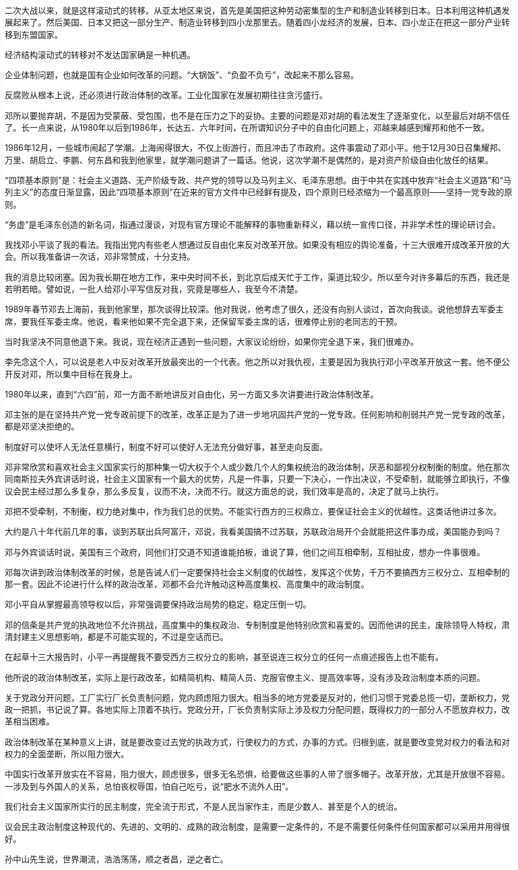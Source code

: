 二次大战以来，就是这样滚动式的转移。从亚太地区来说，首先是美国把这种劳动密集型的生产和制造业转移到日本。日本利用这种机遇发展起来了。然后美国、日本又把这一部分生产、制造业转移到四小龙那里去。随着四小龙经济的发展，日本、四小龙正在把这一部分产业转移到东盟国家。

经济结构滚动式的转移对不发达国家确是一种机遇。

企业体制问题，也就是国有企业如何改革的问题。“大锅饭”、“负盈不负亏”，改起来不那么容易。

反腐败从根本上说，还必须进行政治体制的改革。工业化国家在发展初期往往贪污盛行。

邓所以要抛弃胡，不是因为受蒙蔽、受包围，也不是在压力之下的妥协。主要的问题是邓对胡的看法发生了逐渐变化，以至最后对胡不信任了。长一点来说，从1980年以后到1986年，长达五、六年时间，在所谓知识分子中的自由化问题上，邓越来越感到耀邦和他不一致。

1986年12月，一些城市闹起了学潮。上海闹得很大，不仅上街游行，而且冲击了市政府。这件事震动了邓小平。他于12月30日召集耀邦、万里、胡启立、李鹏、何东昌和我到他家里，就学潮问题讲了一篇话。他说，这次学潮不是偶然的，是对资产阶级自由化放任的结果。

“四项基本原则”是：社会主义道路、无产阶级专政、共产党的领导以及马列主义、毛泽东思想。由于中共在实践中放弃“社会主义道路”和“马列主义”的态度日渐显露，因此“四项基本原则”在近来的官方文件中已经鲜有提及，四个原则已经浓缩为一个最高原则——坚持一党专政的原则。

“务虚”是毛泽东创造的新名词，指通过漫谈，对现有官方理论不能解释的事物重新释义，藉以统一宣传口径，并非学术性的理论研讨会。

我找邓小平谈了我的看法。我指出党内有些老人想通过反自由化来反对改革开放。如果没有相应的舆论准备，十三大很难开成改革开放的大会。所以我准备讲一次话，邓非常赞成，十分支持。

我的消息比较闭塞。因为我长期在地方工作，来中央时间不长，到北京后成天忙于工作，渠道比较少。所以至今对许多幕后的东西，我还是若明若暗。譬如说，一批人给邓小平写信反对我，究竟是哪些人，我至今不清楚。

1989年春节邓去上海前，我到他家里，那次谈得比较深。他对我说，他考虑了很久，还没有向别人谈过，首次向我谈。说他想辞去军委主席，要我任军委主席。他说，看来他如果不完全退下来，还保留军委主席的话，很难停止别的老同志的干预。

当时我坚决不同意他退下来。我说，现在经济正遇到一些问题，大家议论纷纷，如果你完全退下来，我们很难办。

李先念这个人，可以说是老人中反对改革开放最突出的一个代表。他之所以对我仇视，主要是因为我执行邓小平改革开放这一套。他不便公开反对邓，所以集中目标在我身上。

1980年以来，直到“六四”前，邓一方面不断地讲反对自由化，另一方面又多次讲要进行政治体制改革。

邓主张的是在坚持共产党一党专政前提下的改革，改革正是为了进一步地巩固共产党的一党专政。任何影响和削弱共产党一党专政的改革，都是邓坚决拒绝的。

制度好可以使坏人无法任意横行，制度不好可以使好人无法充分做好事，甚至走向反面。

邓非常欣赏和喜欢社会主义国家实行的那种集一切大权于个人或少数几个人的集权统治的政治体制，厌恶和鄙视分权制衡的制度。他在那次同南斯拉夫外宾讲话时说，社会主义国家有一个最大的优势，凡是一件事，只要一下决心，一作出决议，不受牵制，就能够立即执行，不像议会民主经过那么多复杂，那么多反复，议而不决，决而不行。就这方面总的说，我们效率是高的，决定了就马上执行。

邓把不受牵制，不制衡，权力绝对集中，作为我们总的优势。不能实行西方的三权鼎立，要保证社会主义的优越性。这类话他讲过多次。

大约是八十年代前几年的事，谈到苏联出兵阿富汗，邓说，我看美国搞不过苏联，苏联政治局开个会就能把这件事办成，美国能办到吗？

邓与外宾谈话时说，美国有三个政府，同他们打交道不知道谁能拍板，谁说了算，他们之间互相牵制，互相扯皮，想办一件事很难。

邓每次讲到政治体制改革的时候，总是告诫人们一定要保持社会主义制度的优越性，发挥这个优势，千万不要搞西方三权分立、互相牵制的那一套。因此不论进行什么样的政治改革，邓都不会允许触动这种高度集权、高度集中的政治制度。

邓小平自从掌握最高领导权以后，非常强调要保持政治局势的稳定，稳定压倒一切。

邓的信条是共产党的执政地位不允许挑战，高度集中的集权政治、专制制度是他特别欣赏和喜爱的。因而他讲的民主，废除领导人特权，肃清封建主义思想影响，都是不可能实现的，不过是空话而已。

在起草十三大报告时，小平一再提醒我不要受西方三权分立的影响，甚至说连三权分立的任何一点痕述报告上也不能有。

他所说的政治体制改革，实际上是行政改革，如精简机构、精简人员、克服官僚主义、提高效率等，没有涉及政治制度本质的问题。

关于党政分开问题，工厂实行厂长负责制问题，党内顾虑阻力很大。相当多的地方党委是反对的，他们习惯于党委总揽一切，垄断权力，党政一把抓，书记说了算。各地实际上顶着不执行。党政分开，厂长负责制实际上涉及权力分配问题，既得权力的一部分人不愿放弃权力，改革相当困难。

政治体制改革在某种意义上讲，就是要改变过去党的执政方式，行使权力的方式，办事的方式。归根到底，就是要改变党对权力的看法和对权力的全面垄断，所以阻力很大。

中国实行改革开放实在不容易，阻力很大，顾虑很多，很多无名恐惧，给要做这些事的人带了很多帽子。改革开放，尤其是开放很不容易。一涉及到与外国人的关系，总怕丧权辱国，怕自己吃亏，说“肥水不流外人田”。

我们社会主义国家所实行的民主制度，完全流于形式，不是人民当家作主，而是少数人、甚至是个人的统治。

议会民主政治制度这种现代的、先进的、文明的、成熟的政治制度，是需要一定条件的，不是不需要任何条件任何国家都可以采用并用得很好。

孙中山先生说，世界潮流，浩浩荡荡，顺之者昌，逆之者亡。
